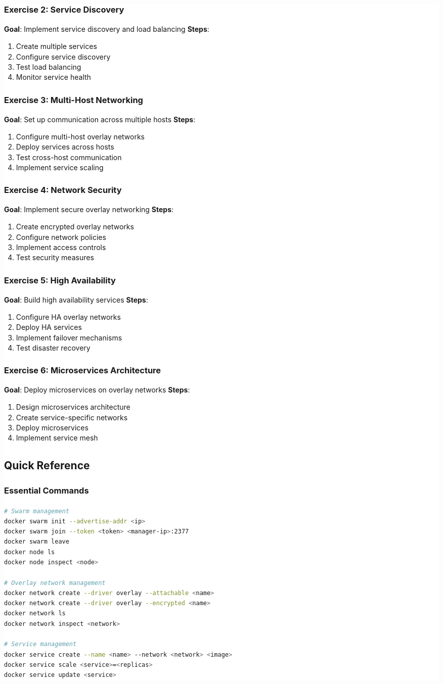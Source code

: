 ### Exercise 2: Service Discovery
**Goal**: Implement service discovery and load balancing
**Steps**:
1. Create multiple services
2. Configure service discovery
3. Test load balancing
4. Monitor service health

### Exercise 3: Multi-Host Networking
**Goal**: Set up communication across multiple hosts
**Steps**:
1. Configure multi-host overlay networks
2. Deploy services across hosts
3. Test cross-host communication
4. Implement service scaling

### Exercise 4: Network Security
**Goal**: Implement secure overlay networking
**Steps**:
1. Create encrypted overlay networks
2. Configure network policies
3. Implement access controls
4. Test security measures

### Exercise 5: High Availability
**Goal**: Build high availability services
**Steps**:
1. Configure HA overlay networks
2. Deploy HA services
3. Implement failover mechanisms
4. Test disaster recovery

### Exercise 6: Microservices Architecture
**Goal**: Deploy microservices on overlay networks
**Steps**:
1. Design microservices architecture
2. Create service-specific networks
3. Deploy microservices
4. Implement service mesh

## Quick Reference

### Essential Commands
```bash
# Swarm management
docker swarm init --advertise-addr <ip>
docker swarm join --token <token> <manager-ip>:2377
docker swarm leave
docker node ls
docker node inspect <node>

# Overlay network management
docker network create --driver overlay --attachable <name>
docker network create --driver overlay --encrypted <name>
docker network ls
docker network inspect <network>

# Service management
docker service create --name <name> --network <network> <image>
docker service scale <service>=<replicas>
docker service update <service>
```